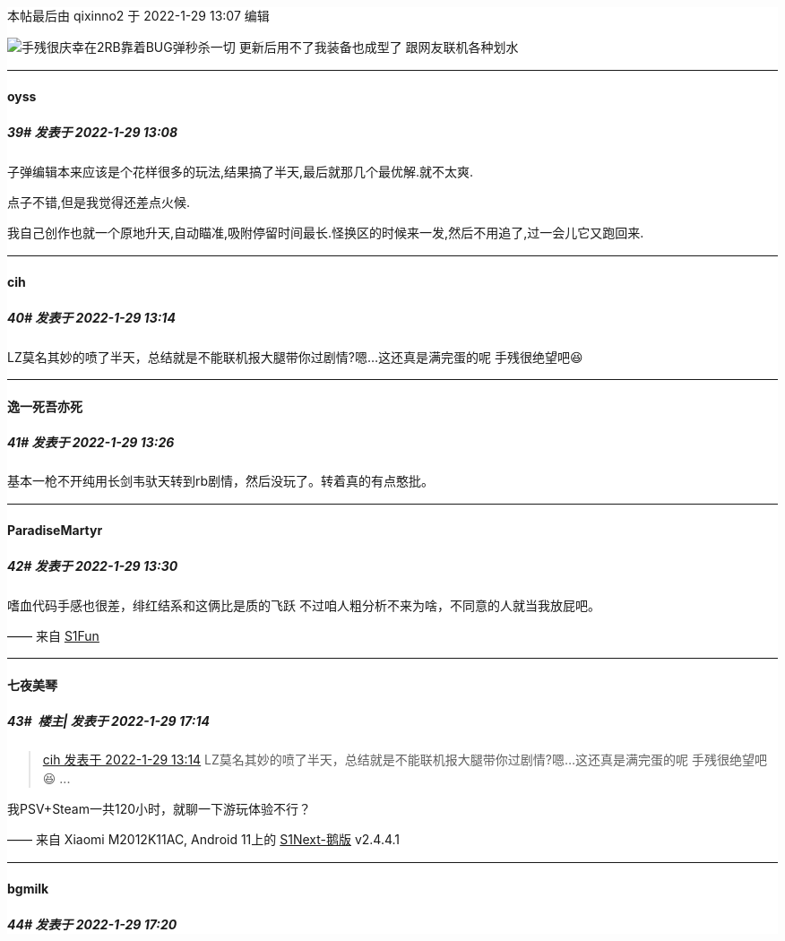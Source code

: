  本帖最后由 qixinno2 于 2022-1-29 13:07 编辑 

<img src="https://static.saraba1st.com/image/smiley/face2017/067.png" referrerpolicy="no-referrer">手残很庆幸在2RB靠着BUG弹秒杀一切 更新后用不了我装备也成型了 跟网友联机各种划水

*****

####  oyss  
##### 39#       发表于 2022-1-29 13:08

子弹编辑本来应该是个花样很多的玩法,结果搞了半天,最后就那几个最优解.就不太爽.

点子不错,但是我觉得还差点火候.

我自己创作也就一个原地升天,自动瞄准,吸附停留时间最长.怪换区的时候来一发,然后不用追了,过一会儿它又跑回来.

*****

####  cih  
##### 40#       发表于 2022-1-29 13:14

LZ莫名其妙的喷了半天，总结就是不能联机报大腿带你过剧情?嗯…这还真是满完蛋的呢 手残很绝望吧😆

*****

####  逸一死吾亦死  
##### 41#       发表于 2022-1-29 13:26

基本一枪不开纯用长剑韦驮天转到rb剧情，然后没玩了。转着真的有点憨批。

*****

####  ParadiseMartyr  
##### 42#       发表于 2022-1-29 13:30

嗜血代码手感也很差，绯红结系和这俩比是质的飞跃
不过咱人粗分析不来为啥，不同意的人就当我放屁吧。

—— 来自 [S1Fun](https://s1fun.koalcat.com)

*****

####  七夜美琴  
##### 43#         楼主| 发表于 2022-1-29 17:14

<blockquote><a href="httphttps://bbs.saraba1st.com/2b/forum.php?mod=redirect&amp;goto=findpost&amp;pid=54470433&amp;ptid=2049833" target="_blank">cih 发表于 2022-1-29 13:14</a>
LZ莫名其妙的喷了半天，总结就是不能联机报大腿带你过剧情?嗯…这还真是满完蛋的呢 手残很绝望吧😆 ...</blockquote>
我PSV+Steam一共120小时，就聊一下游玩体验不行？

—— 来自 Xiaomi M2012K11AC, Android 11上的 [S1Next-鹅版](https://github.com/ykrank/S1-Next/releases) v2.4.4.1

*****

####  bgmilk  
##### 44#       发表于 2022-1-29 17:20

